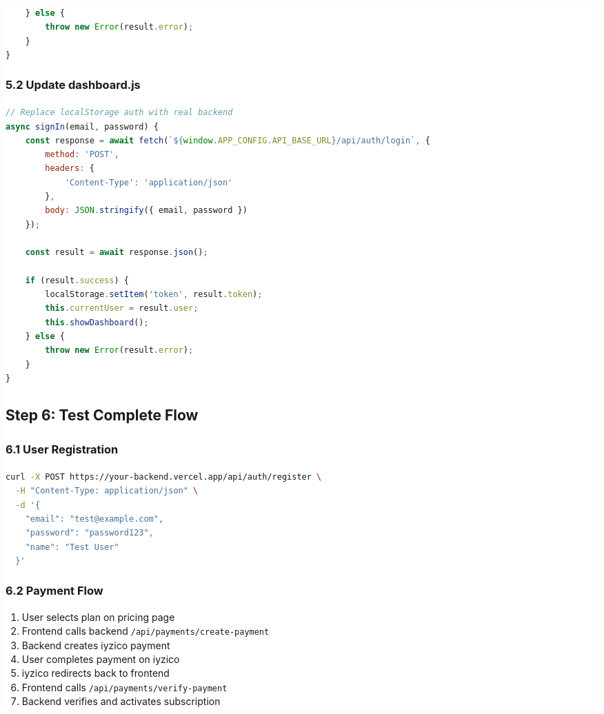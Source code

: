 ```javascript
    } else {
        throw new Error(result.error);
    }
}
```

### 5.2 Update dashboard.js
```javascript
// Replace localStorage auth with real backend
async signIn(email, password) {
    const response = await fetch(`${window.APP_CONFIG.API_BASE_URL}/api/auth/login`, {
        method: 'POST',
        headers: {
            'Content-Type': 'application/json'
        },
        body: JSON.stringify({ email, password })
    });
    
    const result = await response.json();
    
    if (result.success) {
        localStorage.setItem('token', result.token);
        this.currentUser = result.user;
        this.showDashboard();
    } else {
        throw new Error(result.error);
    }
}
```

## Step 6: Test Complete Flow

### 6.1 User Registration
```bash
curl -X POST https://your-backend.vercel.app/api/auth/register \
  -H "Content-Type: application/json" \
  -d '{
    "email": "test@example.com", 
    "password": "password123",
    "name": "Test User"
  }'
```

### 6.2 Payment Flow
1. User selects plan on pricing page
2. Frontend calls backend `/api/payments/create-payment`
3. Backend creates iyzico payment
4. User completes payment on iyzico
5. iyzico redirects back to frontend
6. Frontend calls `/api/payments/verify-payment`
7. Backend verifies and activates subscription
